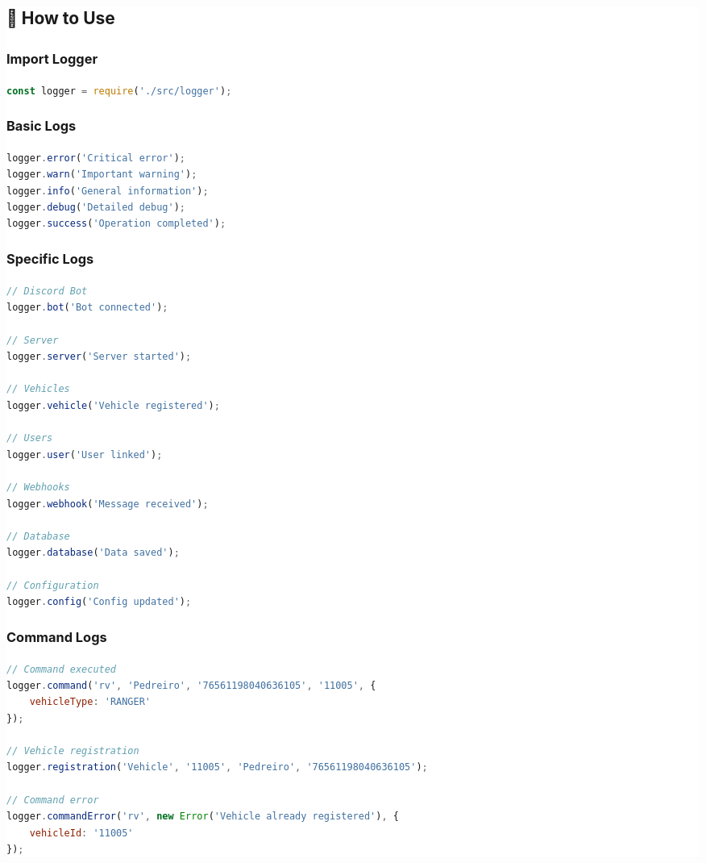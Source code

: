 ## 📝 How to Use

### Import Logger
```javascript
const logger = require('./src/logger');
```

### Basic Logs
```javascript
logger.error('Critical error');
logger.warn('Important warning');
logger.info('General information');
logger.debug('Detailed debug');
logger.success('Operation completed');
```

### Specific Logs
```javascript
// Discord Bot
logger.bot('Bot connected');

// Server
logger.server('Server started');

// Vehicles
logger.vehicle('Vehicle registered');

// Users
logger.user('User linked');

// Webhooks
logger.webhook('Message received');

// Database
logger.database('Data saved');

// Configuration
logger.config('Config updated');
```

### Command Logs
```javascript
// Command executed
logger.command('rv', 'Pedreiro', '76561198040636105', '11005', {
    vehicleType: 'RANGER'
});

// Vehicle registration
logger.registration('Vehicle', '11005', 'Pedreiro', '76561198040636105');

// Command error
logger.commandError('rv', new Error('Vehicle already registered'), {
    vehicleId: '11005'
});
```
